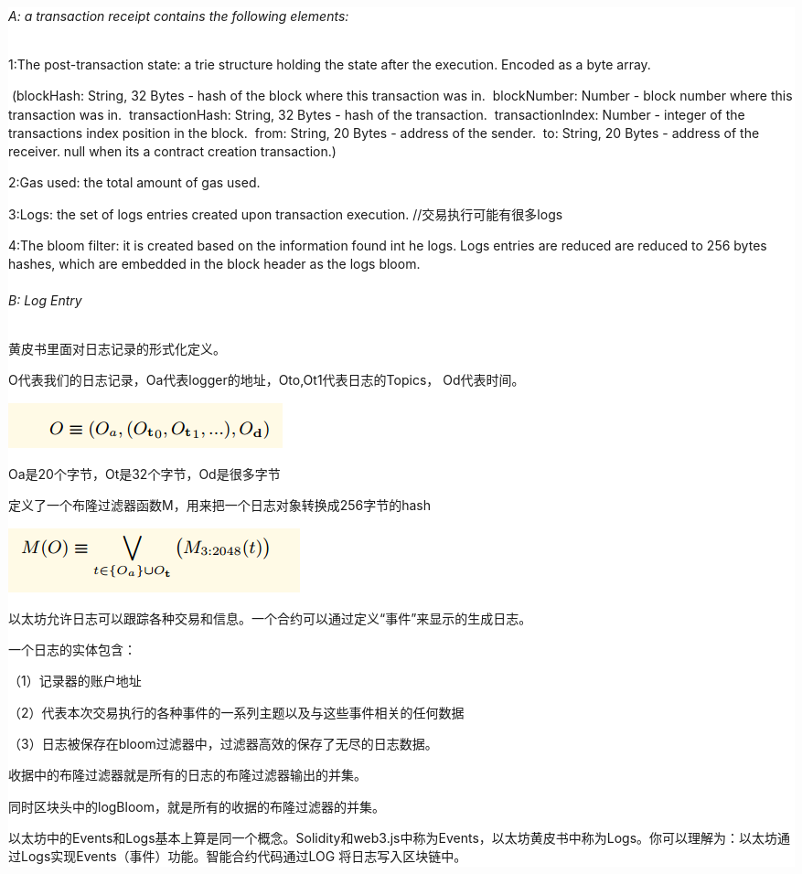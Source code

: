 ###### A: a transaction receipt contains the following elements:

1:The post-transaction state: a trie structure holding the state after the execution. Encoded as a byte array.

​               (blockHash: String, 32 Bytes - hash of the block where this transaction was in.
​                blockNumber: Number - block number where this transaction was in.
​                transactionHash: String, 32 Bytes - hash of the transaction.
​                transactionIndex: Number - integer of the transactions index position in the block.
​               from: String, 20 Bytes - address of the sender.
​               to: String, 20 Bytes - address of the receiver. null when its a contract creation transaction.)

2:Gas used: the total amount of gas used.

3:Logs: the set of logs entries created upon transaction execution.  //交易执行可能有很多logs

4:The bloom filter: it is created based on the information found int he logs. Logs entries are reduced are reduced to 256 bytes hashes, which are embedded in the block header as the logs bloom.

###### B: Log Entry

黄皮书里面对日志记录的形式化定义。

O代表我们的日志记录，Oa代表logger的地址，Oto,Ot1代表日志的Topics， Od代表时间。

![](./picture/ethereum-structure-7.jpg)

Oa是20个字节，Ot是32个字节，Od是很多字节

定义了一个布隆过滤器函数M，用来把一个日志对象转换成256字节的hash

![](./picture/ethereum-structure-8.jpg)

以太坊允许日志可以跟踪各种交易和信息。一个合约可以通过定义“事件”来显示的生成日志。

一个日志的实体包含：

（1）记录器的账户地址

（2）代表本次交易执行的各种事件的一系列主题以及与这些事件相关的任何数据

（3）日志被保存在bloom过滤器中，过滤器高效的保存了无尽的日志数据。

收据中的布隆过滤器就是所有的日志的布隆过滤器输出的并集。

同时区块头中的logBloom，就是所有的收据的布隆过滤器的并集。

以太坊中的Events和Logs基本上算是同一个概念。Solidity和web3.js中称为Events，以太坊黄皮书中称为Logs。你可以理解为：以太坊通过Logs实现Events（事件）功能。智能合约代码通过LOG 将日志写入区块链中。 
